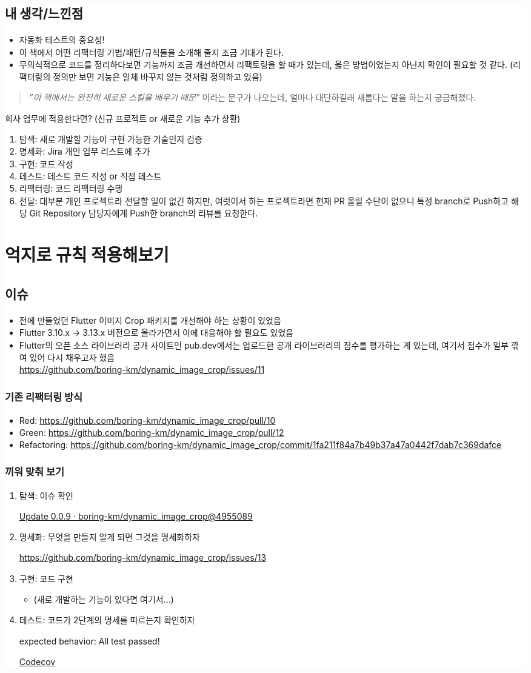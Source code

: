 ## 내 생각/느낀점

- 자동화 테스트의 중요성!
- 이 책에서 어떤 리팩터링 기법/패턴/규칙들을 소개해 줄지 조금 기대가 된다.
- 무의식적으로 코드를 정리하다보면 기능까지 조금 개선하면서 리팩토링을 할 때가 있는데, 옳은 방법이었는지 아닌지 확인이 필요할 것 같다. (리팩터링의 정의만 보면 기능은 일체 바꾸지 않는 것처럼 정의하고 있음)

> *”이 책에서는 완전히 새로운 스킬을 배우기 때문”* 이라는 문구가 나오는데, 얼마나 대단하길래 새롭다는 말을 하는지 궁금해졌다.

회사 업무에 적용한다면? (신규 프로젝트 or 새로운 기능 추가 상황)

1. 탐색: 새로 개발할 기능이 구현 가능한 기술인지 검증
2. 명세화: Jira 개인 업무 리스트에 추가
3. 구현: 코드 작성
4. 테스트: 테스트 코드 작성 or 직접 테스트
5. 리팩터링: 코드 리팩터링 수행
6. 전달: 대부분 개인 프로젝트라 전달할 일이 없긴 하지만, 여럿이서 하는 프로젝트라면 현재 PR 올릴 수단이 없으니 특정 branch로 Push하고
   해당 Git Repository 담당자에게 Push한 branch의 리뷰를 요청한다.

# 억지로 규칙 적용해보기

## 이슈

- 전에 만들었던 Flutter 이미지 Crop 패키지를 개선해야 하는 상황이 있었음
- Flutter 3.10.x → 3.13.x 버전으로 올라가면서 이에 대응해야 할 필요도 있었음
- Flutter의 오픈 소스 라이브러리 공개 사이트인 pub.dev에서는 업로드한 공개 라이브러리의 점수를 평가하는 게 있는데, 여기서 점수가 일부 깎여 있어 다시 채우고자 했음
  <br/>https://github.com/boring-km/dynamic_image_crop/issues/11

### 기존 리팩터링 방식

- Red: https://github.com/boring-km/dynamic_image_crop/pull/10
- Green: https://github.com/boring-km/dynamic_image_crop/pull/12
- Refactoring: https://github.com/boring-km/dynamic_image_crop/commit/1fa211f84a7b49b37a47a0442f7dab7c369dafce

### 끼워 맞춰 보기

1. 탐색: 이슈 확인

   [Update 0.0.9 · boring-km/dynamic_image_crop@4955089](https://github.com/boring-km/dynamic_image_crop/actions/runs/6058750212/job/16441185826?pr=12)

2. 명세화: 무엇을 만들지 알게 되면 그것을 명세화하자

   https://github.com/boring-km/dynamic_image_crop/issues/13

3. 구현: 코드 구현
    - (새로 개발하는 기능이 있다면 여기서…)
4. 테스트: 코드가 2단계의 명세를 따르는지 확인하자

   expected behavior: All test passed!

   [Codecov](https://app.codecov.io/gh/boring-km/dynamic_image_crop)
